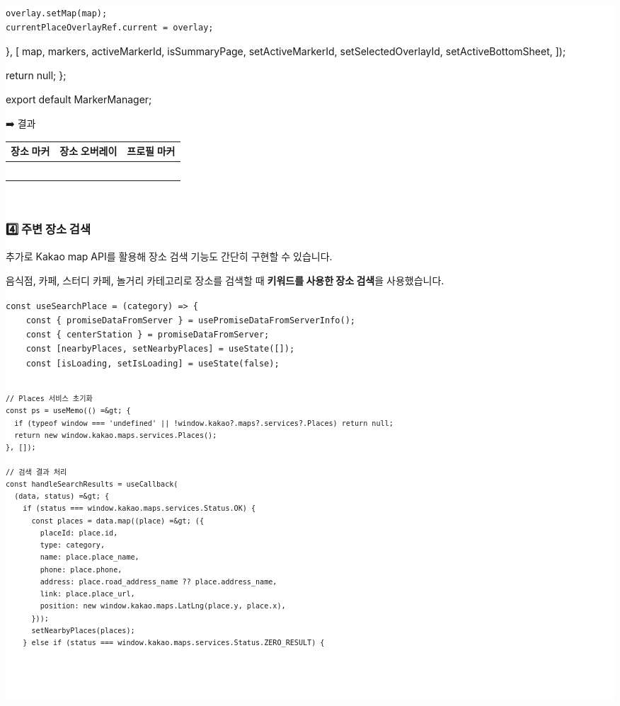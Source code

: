     overlay.setMap(map);
    currentPlaceOverlayRef.current = overlay;
  }, [
    map,
    markers,
    activeMarkerId,
    isSummaryPage,
    setActiveMarkerId,
    setSelectedOverlayId,
    setActiveBottomSheet,
  ]);

  return null;
};

export default MarkerManager;</code></pre>
<p>➡️ 결과</p>
<table>
<thead>
<tr>
<th>장소 마커</th>
<th>장소 오버레이</th>
<th>프로필 마커</th>
</tr>
</thead>
<tbody><tr>
<td><img alt="" src="https://velog.velcdn.com/images/kimlj0814/post/8cef543e-489f-4fd0-99f0-8a996433e8d7/image.png" /></td>
<td><img alt="" src="https://velog.velcdn.com/images/kimlj0814/post/a07d59a8-f1b8-4fca-8c20-09e9dd8934cb/image.png" /></td>
<td><img alt="" src="https://velog.velcdn.com/images/kimlj0814/post/f03eda4b-cc48-4108-890c-55ded9539507/image.png" /></td>
</tr>
</tbody></table>
<br />

<h3 id="4️⃣-주변-장소-검색">4️⃣ 주변 장소 검색</h3>
<p>추가로 Kakao map API를 활용해 장소 검색 기능도 간단히 구현할 수 있습니다.</p>
<p>음식점, 카페, 스터디 카페, 놀거리 카테고리로 장소를 검색할 때 <strong>키워드를 사용한 장소 검색</strong>을 사용했습니다.</p>
<pre><code class="language-jsx">const useSearchPlace = (category) =&gt; {
    const { promiseDataFromServer } = usePromiseDataFromServerInfo();
    const { centerStation } = promiseDataFromServer;
    const [nearbyPlaces, setNearbyPlaces] = useState([]);
    const [isLoading, setIsLoading] = useState(false);


    // Places 서비스 초기화
    const ps = useMemo(() =&gt; {
      if (typeof window === 'undefined' || !window.kakao?.maps?.services?.Places) return null;
      return new window.kakao.maps.services.Places();
    }, []);

    // 검색 결과 처리
    const handleSearchResults = useCallback(
      (data, status) =&gt; {
        if (status === window.kakao.maps.services.Status.OK) {
          const places = data.map((place) =&gt; ({
            placeId: place.id,
            type: category,
            name: place.place_name,
            phone: place.phone,
            address: place.road_address_name ?? place.address_name,
            link: place.place_url,
            position: new window.kakao.maps.LatLng(place.y, place.x),
          }));
          setNearbyPlaces(places);
        } else if (status === window.kakao.maps.services.Status.ZERO_RESULT) {